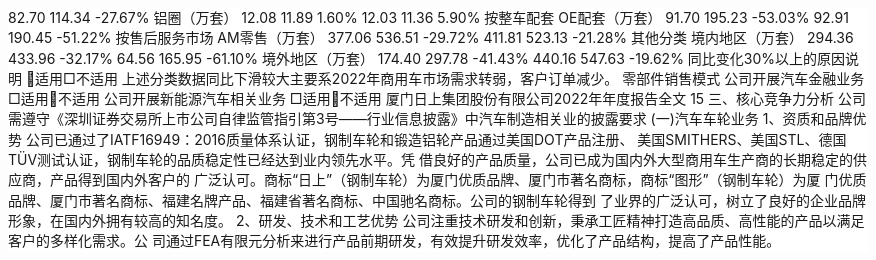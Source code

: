 82.70
114.34
-27.67%
铝圈（万套）
12.08
11.89
1.60%
12.03
11.36
5.90%
按整车配套
OE配套（万套）
91.70
195.23
-53.03%
92.91
190.45
-51.22%
按售后服务市场
AM零售（万套）
377.06
536.51
-29.72%
411.81
523.13
-21.28%
其他分类
境内地区（万套）
294.36
433.96
-32.17%
64.56
165.95
-61.10%
境外地区（万套）
174.40
297.78
-41.43%
440.16
547.63
-19.62%
同比变化30%以上的原因说明
适用□不适用
上述分类数据同比下滑较大主要系2022年商用车市场需求转弱，客户订单减少。
零部件销售模式
公司开展汽车金融业务
□适用不适用
公司开展新能源汽车相关业务
□适用不适用
厦门日上集团股份有限公司2022年年度报告全文
15
三、核心竞争力分析
公司需遵守《深圳证券交易所上市公司自律监管指引第3号——行业信息披露》中汽车制造相关业的披露要求
(一)汽车车轮业务
1、资质和品牌优势
公司已通过了IATF16949：2016质量体系认证，钢制车轮和锻造铝轮产品通过美国DOT产品注册、
美国SMITHERS、美国STL、德国TÜV测试认证，钢制车轮的品质稳定性已经达到业内领先水平。凭
借良好的产品质量，公司已成为国内外大型商用车生产商的长期稳定的供应商，产品得到国内外客户的
广泛认可。商标“日上”（钢制车轮）为厦门优质品牌、厦门市著名商标，商标“图形”（钢制车轮）为厦
门优质品牌、厦门市著名商标、福建名牌产品、福建省著名商标、中国驰名商标。公司的钢制车轮得到
了业界的广泛认可，树立了良好的企业品牌形象，在国内外拥有较高的知名度。
2、研发、技术和工艺优势
公司注重技术研发和创新，秉承工匠精神打造高品质、高性能的产品以满足客户的多样化需求。公
司通过FEA有限元分析来进行产品前期研发，有效提升研发效率，优化了产品结构，提高了产品性能。